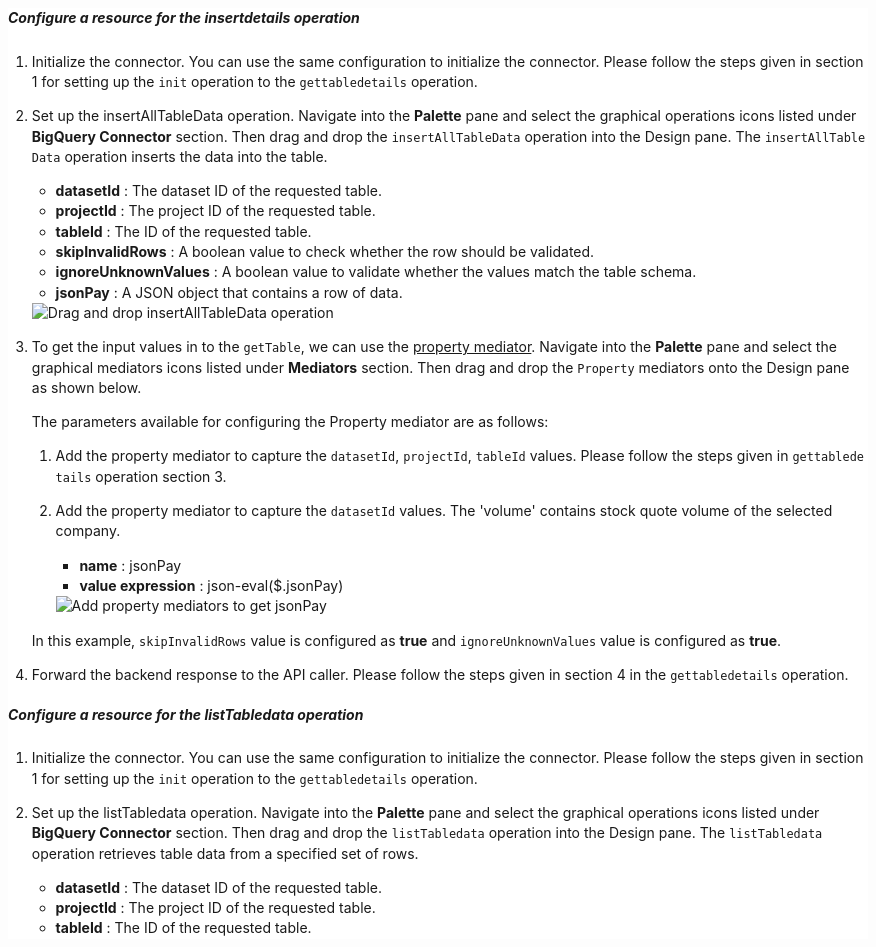 ##### Configure a resource for the insertdetails operation
    
1. Initialize the connector.
   You can use the same configuration to initialize the connector. Please follow the steps given in section 1 for setting up the `init` operation to the `gettabledetails` operation.
   
2. Set up the insertAllTableData operation.
   Navigate into the **Palette** pane and select the graphical operations icons listed under **BigQuery Connector** section. Then drag and drop the `insertAllTableData` operation into the Design pane. The `insertAllTableData` operation inserts the data into the table.
   
      - **datasetId** : The dataset ID of the requested table.
      - **projectId** : The project ID of the requested table.
      - **tableId** : The ID of the requested table.
      - **skipInvalidRows** : A boolean value to check whether the row should be validated.
      - **ignoreUnknownValues** : A boolean value to validate whether the values match the table schema.
      - **jsonPay** : A JSON object that contains a row of data.
          
      <img src="../../../../assets/img/connectors/bigquery-insertAllTableData-drag-and-drop.png" title="Drag and drop insertAllTableData operation" width="600" alt="Drag and drop insertAllTableData operation"/>

3. To get the input values in to the `getTable`, we can use the [property mediator](../../../mediators/property-Mediator). Navigate into the **Palette** pane and select the graphical mediators icons listed under **Mediators** section. Then drag and drop the `Property` mediators onto the Design pane as shown below.    
        
   The parameters available for configuring the Property mediator are as follows:
    
   1. Add the property mediator to capture the `datasetId`, `projectId`, `tableId` values. Please follow the steps given in `gettabledetails` operation section 3. 
       
   2. Add the property mediator to capture the `datasetId` values. The 'volume' contains stock quote volume of the selected company.              
   
      - **name** : jsonPay
      - **value expression** : json-eval($.jsonPay)
     
       <img src="../../../../assets/img/connectors/bigquery-jsonPay-properties1.png" title="Add property mediators to get jsonPay" width="600" alt="Add property mediators to get jsonPay"/>  
    
    In this example, `skipInvalidRows` value is configured as **true** and `ignoreUnknownValues` value is configured as **true**. 
    
4. Forward the backend response to the API caller. Please follow the steps given in section 4 in the `gettabledetails` operation.   

##### Configure a resource for the listTabledata operation
    
1. Initialize the connector.
   You can use the same configuration to initialize the connector. Please follow the steps given in section 1 for setting up the `init` operation to the `gettabledetails` operation.
   
2. Set up the listTabledata operation.
   Navigate into the **Palette** pane and select the graphical operations icons listed under **BigQuery Connector** section. Then drag and drop the `listTabledata` operation into the Design pane. The `listTabledata` operation retrieves table data from a specified set of rows.
   
      - **datasetId** : The dataset ID of the requested table.
      - **projectId** : The project ID of the requested table.
      - **tableId** : The ID of the requested table.
          